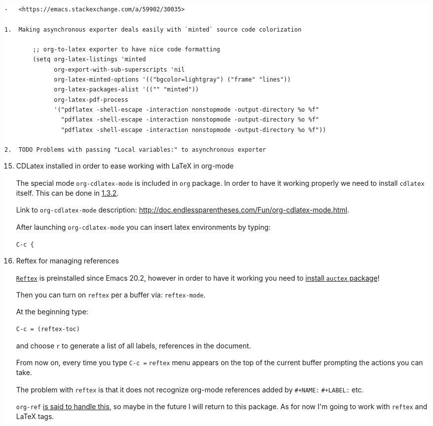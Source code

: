     -   <https://emacs.stackexchange.com/a/59902/30035>
    
    1.  Making asynchronous exporter deals easily with `minted` source code colorization
    
            ;; org-to-latex exporter to have nice code formatting
            (setq org-latex-listings 'minted
                  org-export-with-sub-superscripts 'nil
                  org-latex-minted-options '(("bgcolor=lightgray") ("frame" "lines"))
                  org-latex-packages-alist '(("" "minted"))
                  org-latex-pdf-process
                  '("pdflatex -shell-escape -interaction nonstopmode -output-directory %o %f"
                    "pdflatex -shell-escape -interaction nonstopmode -output-directory %o %f"
                    "pdflatex -shell-escape -interaction nonstopmode -output-directory %o %f"))
    
    2.  TODO Problems with passing "Local variables:" to asynchronous exporter

15. CDLatex installed in order to ease working with LaTeX in org-mode

    The special mode `org-cdlatex-mode` is included in `org` package.
    In order to have it working properly we need to install `cdlatex`
    itself. This can be done in
    [1.3.2](#org70e753d).
    
    Link to `org-cdlatex-mode` description:
    <http://doc.endlessparentheses.com/Fun/org-cdlatex-mode.html>.
    
    After launching `org-cdlatex-mode` you can insert latex environments
    by typing:
    
        C-c {

16. Reftex for managing references

    [`Reftex`](https://www.gnu.org/software/emacs/manual/html_mono/reftex.html)
    is preinstalled since Emacs 20.2, however in order to
    have it working you need to [install `auctex` package](https://emacs.stackexchange.com/questions/35179/reftex-complete-failed-with-wrong-type-argument-stringp-nil)! 
    
    Then you can turn on `reftex` per a buffer via:
    `reftex-mode`.
    
    At the beginning type:
    
        C-c = (reftex-toc)
    
    and choose `r` to generate a list of all labels, references in the
    document.
    
    From now on, every time you type `C-c =` `reftex` menu appears
    on the top of the current buffer prompting the actions you can
    take.
    
    The problem with `reftex` is that it does not recognize
    org-mode references added by `#+NAME:` `#+LABEL:` etc.
    
    `org-ref` [is said to handle this](https://emacs.stackexchange.com/questions/9767/can-reftex-be-used-with-org-label), so maybe in the future I will
    return to this package. As for now I'm going to work with `reftex`
    and LaTeX tags.
